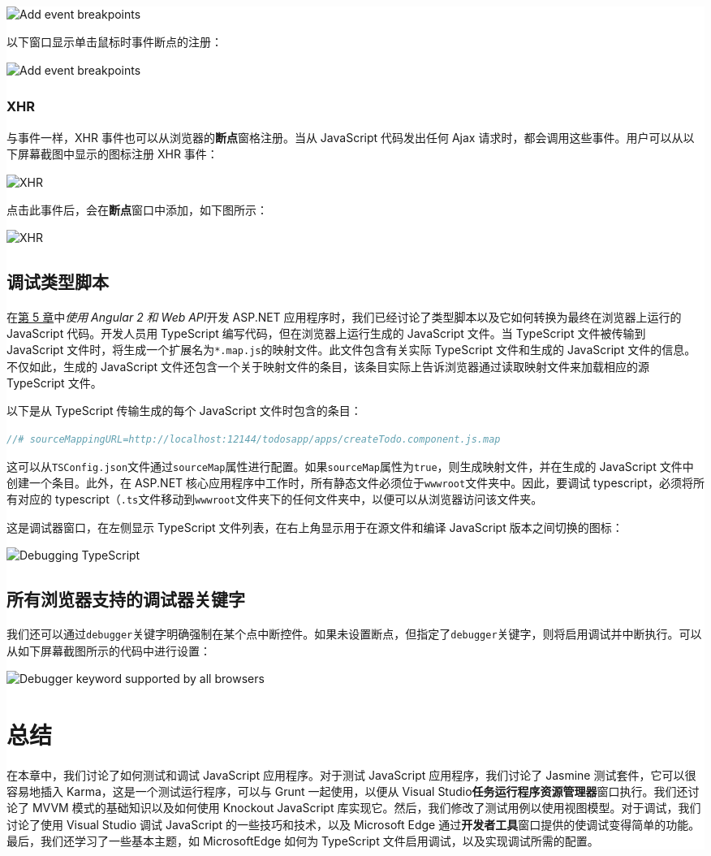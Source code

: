 ![Add event breakpoints](../images/00148.jpeg)

以下窗口显示单击鼠标时事件断点的注册：

![Add event breakpoints](../images/00149.jpeg)

### XHR

与事件一样，XHR 事件也可以从浏览器的**断点**窗格注册。当从 JavaScript 代码发出任何 Ajax 请求时，都会调用这些事件。用户可以从以下屏幕截图中显示的图标注册 XHR 事件：

![XHR](../images/00150.jpeg)

点击此事件后，会在**断点**窗口中添加，如下图所示：

![XHR](../images/00151.jpeg)

## 调试类型脚本

在[第 5 章](05.html#QMFO2-40dd2de0d2d94f79a49cd7a43c4b76e6 "Chapter 5. Developing an ASP.NET Application Using Angular 2 and Web API")中*使用 Angular 2 和 Web API*开发 ASP.NET 应用程序时，我们已经讨论了类型脚本以及它如何转换为最终在浏览器上运行的 JavaScript 代码。开发人员用 TypeScript 编写代码，但在浏览器上运行生成的 JavaScript 文件。当 TypeScript 文件被传输到 JavaScript 文件时，将生成一个扩展名为`*.map.js`的映射文件。此文件包含有关实际 TypeScript 文件和生成的 JavaScript 文件的信息。不仅如此，生成的 JavaScript 文件还包含一个关于映射文件的条目，该条目实际上告诉浏览器通过读取映射文件来加载相应的源 TypeScript 文件。

以下是从 TypeScript 传输生成的每个 JavaScript 文件时包含的条目：

```js
//# sourceMappingURL=http://localhost:12144/todosapp/apps/createTodo.component.js.map
```

这可以从`TSConfig.json`文件通过`sourceMap`属性进行配置。如果`sourceMap`属性为`true`，则生成映射文件，并在生成的 JavaScript 文件中创建一个条目。此外，在 ASP.NET 核心应用程序中工作时，所有静态文件必须位于`wwwroot`文件夹中。因此，要调试 typescript，必须将所有对应的 typescript（`.ts`文件移动到`wwwroot`文件夹下的任何文件夹中，以便可以从浏览器访问该文件夹。

这是调试器窗口，在左侧显示 TypeScript 文件列表，在右上角显示用于在源文件和编译 JavaScript 版本之间切换的图标：

![Debugging TypeScript](../images/00152.jpeg)

## 所有浏览器支持的调试器关键字

我们还可以通过`debugger`关键字明确强制在某个点中断控件。如果未设置断点，但指定了`debugger`关键字，则将启用调试并中断执行。可以从如下屏幕截图所示的代码中进行设置：

![Debugger keyword supported by all browsers](../images/00153.jpeg)

# 总结

在本章中，我们讨论了如何测试和调试 JavaScript 应用程序。对于测试 JavaScript 应用程序，我们讨论了 Jasmine 测试套件，它可以很容易地插入 Karma，这是一个测试运行程序，可以与 Grunt 一起使用，以便从 Visual Studio**任务运行程序资源管理器**窗口执行。我们还讨论了 MVVM 模式的基础知识以及如何使用 Knockout JavaScript 库实现它。然后，我们修改了测试用例以使用视图模型。对于调试，我们讨论了使用 Visual Studio 调试 JavaScript 的一些技巧和技术，以及 Microsoft Edge 通过**开发者工具**窗口提供的使调试变得简单的功能。最后，我们还学习了一些基本主题，如 MicrosoftEdge 如何为 TypeScript 文件启用调试，以及实现调试所需的配置。